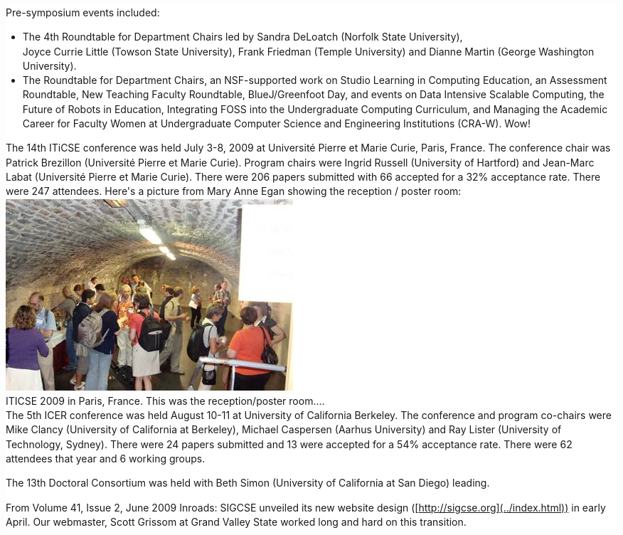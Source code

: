 Pre-symposium events included:

-   The 4th Roundtable for Department Chairs led by Sandra DeLoatch
    (Norfolk State University),\
    Joyce Currie Little (Towson State University), Frank Friedman
    (Temple University) and Dianne Martin (George Washington
    University).
-   The Roundtable for Department Chairs, an NSF-supported work on
    Studio Learning in Computing Education, an Assessment Roundtable,
    New Teaching Faculty Roundtable, BlueJ/Greenfoot Day, and events on
    Data Intensive Scalable Computing, the Future of Robots in
    Education, Integrating FOSS into the Undergraduate Computing
    Curriculum, and Managing the Academic Career for Faculty Women at
    Undergraduate Computer Science and Engineering Institutions (CRA-W).
    Wow!

The 14th ITiCSE conference was held July 3-8, 2009 at Université Pierre
et Marie Curie, Paris, France. The conference chair was Patrick
Brezillon (Université Pierre et Marie Curie). Program chairs were Ingrid
Russell (University of Hartford) and Jean-Marc Labat (Université Pierre
et Marie Curie). There were 206 papers submitted with 66 accepted for a
32% acceptance rate. There were 247 attendees. Here\'s a picture from
Mary Anne Egan showing the reception / poster room:\
![ITiCSE-2009](../files/images/50yearsofSIGCSE/ITiCSE-2009.jpg)\
ITICSE 2009 in Paris, France. This was the reception/poster room....\
The 5th ICER conference was held August 10-11 at University of
California Berkeley. The conference and program co-chairs were Mike
Clancy (University of California at Berkeley), Michael Caspersen (Aarhus
University) and Ray Lister (University of Technology, Sydney). There
were 24 papers submitted and 13 were accepted for a 54% acceptance rate.
There were 62 attendees that year and 6 working groups.

The 13th Doctoral Consortium was held with Beth Simon (University of
California at San Diego) leading.

From Volume 41, Issue 2, June 2009 Inroads: SIGCSE unveiled its new
website design ([http://sigcse.org](../index.html)) in early April. Our
webmaster, Scott Grissom at Grand Valley State worked long and hard on
this transition.
